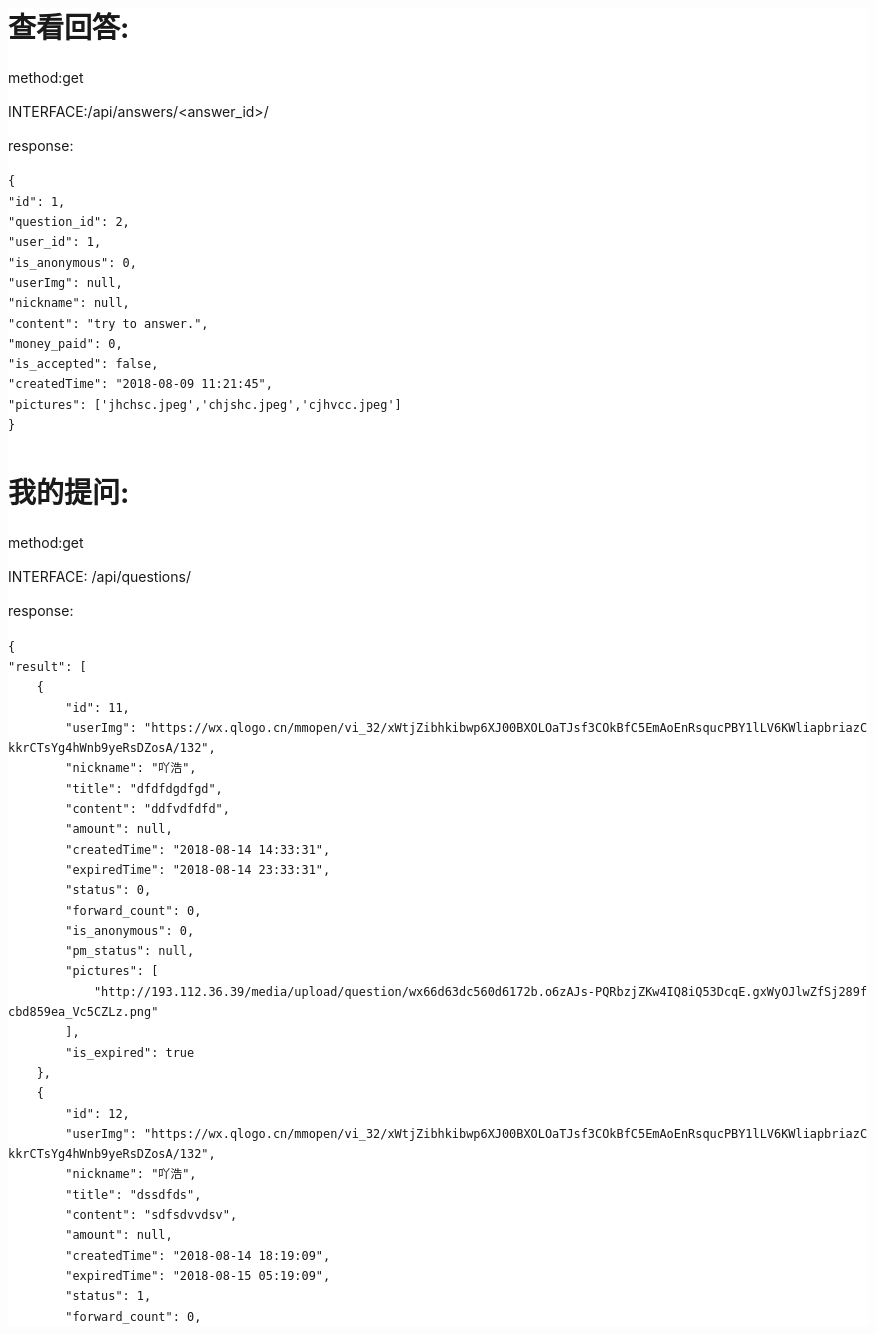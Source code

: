 # 查看回答:

method:get

INTERFACE:/api/answers/<answer_id>/

response:

	{
    "id": 1,
    "question_id": 2,
    "user_id": 1,
    "is_anonymous": 0,
    "userImg": null,
    "nickname": null,
    "content": "try to answer.",
    "money_paid": 0,
    "is_accepted": false,
    "createdTime": "2018-08-09 11:21:45",
    "pictures": ['jhchsc.jpeg','chjshc.jpeg','cjhvcc.jpeg']
	}


# 我的提问:

method:get

INTERFACE: /api/questions/

response:

	{
    "result": [
        {
            "id": 11,
            "userImg": "https://wx.qlogo.cn/mmopen/vi_32/xWtjZibhkibwp6XJ00BXOLOaTJsf3COkBfC5EmAoEnRsqucPBY1lLV6KWliapbriazCkkrCTsYg4hWnb9yeRsDZosA/132",
            "nickname": "吖浩",
            "title": "dfdfdgdfgd",
            "content": "ddfvdfdfd",
            "amount": null,
            "createdTime": "2018-08-14 14:33:31",
            "expiredTime": "2018-08-14 23:33:31",
            "status": 0,
            "forward_count": 0,
            "is_anonymous": 0,
            "pm_status": null,
            "pictures": [
                "http://193.112.36.39/media/upload/question/wx66d63dc560d6172b.o6zAJs-PQRbzjZKw4IQ8iQ53DcqE.gxWyOJlwZfSj289fcbd859ea_Vc5CZLz.png"
            ],
            "is_expired": true
        },
        {
            "id": 12,
            "userImg": "https://wx.qlogo.cn/mmopen/vi_32/xWtjZibhkibwp6XJ00BXOLOaTJsf3COkBfC5EmAoEnRsqucPBY1lLV6KWliapbriazCkkrCTsYg4hWnb9yeRsDZosA/132",
            "nickname": "吖浩",
            "title": "dssdfds",
            "content": "sdfsdvvdsv",
            "amount": null,
            "createdTime": "2018-08-14 18:19:09",
            "expiredTime": "2018-08-15 05:19:09",
            "status": 1,
            "forward_count": 0,